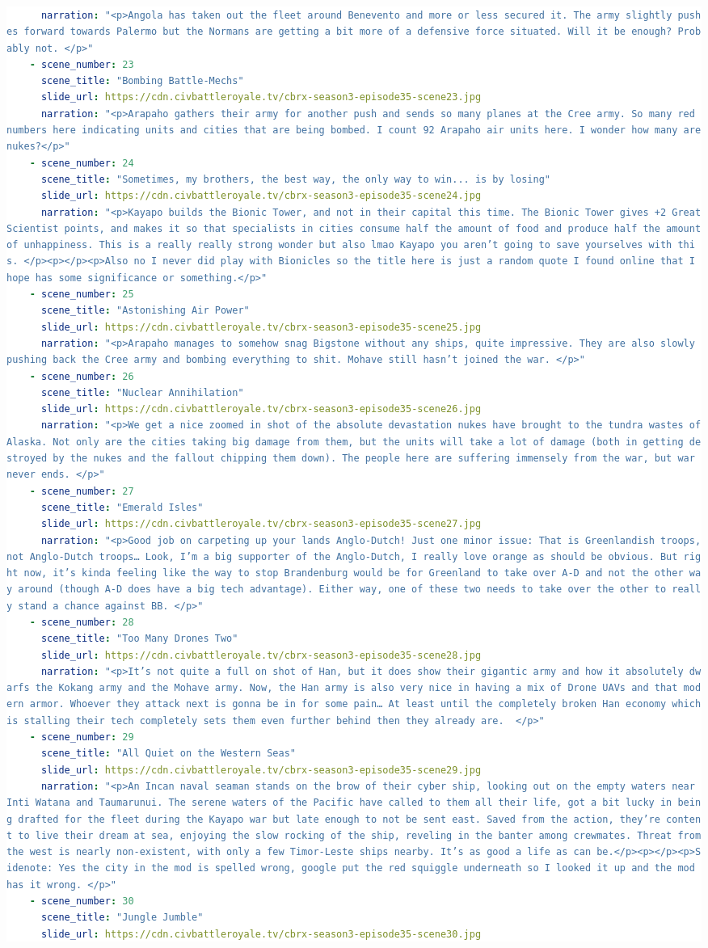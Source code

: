 ```yaml
      narration: "<p>Angola has taken out the fleet around Benevento and more or less secured it. The army slightly pushes forward towards Palermo but the Normans are getting a bit more of a defensive force situated. Will it be enough? Probably not. </p>"
    - scene_number: 23
      scene_title: "Bombing Battle-Mechs"
      slide_url: https://cdn.civbattleroyale.tv/cbrx-season3-episode35-scene23.jpg
      narration: "<p>Arapaho gathers their army for another push and sends so many planes at the Cree army. So many red numbers here indicating units and cities that are being bombed. I count 92 Arapaho air units here. I wonder how many are nukes?</p>"
    - scene_number: 24
      scene_title: "Sometimes, my brothers, the best way, the only way to win... is by losing"
      slide_url: https://cdn.civbattleroyale.tv/cbrx-season3-episode35-scene24.jpg
      narration: "<p>Kayapo builds the Bionic Tower, and not in their capital this time. The Bionic Tower gives +2 Great Scientist points, and makes it so that specialists in cities consume half the amount of food and produce half the amount of unhappiness. This is a really really strong wonder but also lmao Kayapo you aren’t going to save yourselves with this. </p><p></p><p>Also no I never did play with Bionicles so the title here is just a random quote I found online that I hope has some significance or something.</p>"
    - scene_number: 25
      scene_title: "Astonishing Air Power"
      slide_url: https://cdn.civbattleroyale.tv/cbrx-season3-episode35-scene25.jpg
      narration: "<p>Arapaho manages to somehow snag Bigstone without any ships, quite impressive. They are also slowly pushing back the Cree army and bombing everything to shit. Mohave still hasn’t joined the war. </p>"
    - scene_number: 26
      scene_title: "Nuclear Annihilation"
      slide_url: https://cdn.civbattleroyale.tv/cbrx-season3-episode35-scene26.jpg
      narration: "<p>We get a nice zoomed in shot of the absolute devastation nukes have brought to the tundra wastes of Alaska. Not only are the cities taking big damage from them, but the units will take a lot of damage (both in getting destroyed by the nukes and the fallout chipping them down). The people here are suffering immensely from the war, but war never ends. </p>"
    - scene_number: 27
      scene_title: "Emerald Isles"
      slide_url: https://cdn.civbattleroyale.tv/cbrx-season3-episode35-scene27.jpg
      narration: "<p>Good job on carpeting up your lands Anglo-Dutch! Just one minor issue: That is Greenlandish troops, not Anglo-Dutch troops… Look, I’m a big supporter of the Anglo-Dutch, I really love orange as should be obvious. But right now, it’s kinda feeling like the way to stop Brandenburg would be for Greenland to take over A-D and not the other way around (though A-D does have a big tech advantage). Either way, one of these two needs to take over the other to really stand a chance against BB. </p>"
    - scene_number: 28
      scene_title: "Too Many Drones Two"
      slide_url: https://cdn.civbattleroyale.tv/cbrx-season3-episode35-scene28.jpg
      narration: "<p>It’s not quite a full on shot of Han, but it does show their gigantic army and how it absolutely dwarfs the Kokang army and the Mohave army. Now, the Han army is also very nice in having a mix of Drone UAVs and that modern armor. Whoever they attack next is gonna be in for some pain… At least until the completely broken Han economy which is stalling their tech completely sets them even further behind then they already are.  </p>"
    - scene_number: 29
      scene_title: "All Quiet on the Western Seas"
      slide_url: https://cdn.civbattleroyale.tv/cbrx-season3-episode35-scene29.jpg
      narration: "<p>An Incan naval seaman stands on the brow of their cyber ship, looking out on the empty waters near Inti Watana and Taumarunui. The serene waters of the Pacific have called to them all their life, got a bit lucky in being drafted for the fleet during the Kayapo war but late enough to not be sent east. Saved from the action, they’re content to live their dream at sea, enjoying the slow rocking of the ship, reveling in the banter among crewmates. Threat from the west is nearly non-existent, with only a few Timor-Leste ships nearby. It’s as good a life as can be.</p><p></p><p>Sidenote: Yes the city in the mod is spelled wrong, google put the red squiggle underneath so I looked it up and the mod has it wrong. </p>"
    - scene_number: 30
      scene_title: "Jungle Jumble"
      slide_url: https://cdn.civbattleroyale.tv/cbrx-season3-episode35-scene30.jpg
```